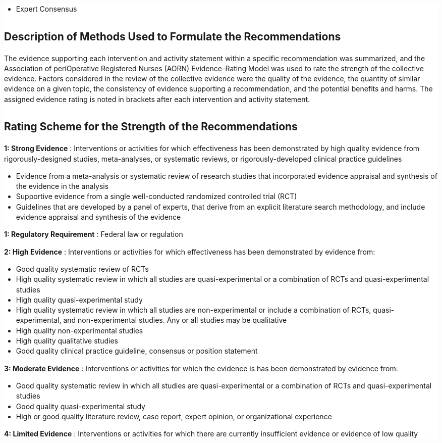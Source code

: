 - Expert Consensus

## Description of Methods Used to Formulate the Recommendations



The evidence supporting each intervention and activity statement within a specific recommendation was summarized, and the Association of periOperative Registered Nurses (AORN) Evidence-Rating Model was used to rate the strength of the collective evidence. Factors considered in the review of the collective evidence were the quality of the evidence, the quantity of similar evidence on a given topic, the consistency of evidence supporting a recommendation, and the potential benefits and harms. The assigned evidence rating is noted in brackets after each intervention and activity statement.

## Rating Scheme for the Strength of the Recommendations



 **1: Strong Evidence** : Interventions or activities for which effectiveness has been demonstrated by high quality evidence from rigorously-designed studies, meta-analyses, or systematic reviews, or rigorously-developed clinical practice guidelines

  * Evidence from a meta-analysis or systematic review of research studies that incorporated evidence appraisal and synthesis of the evidence in the analysis
  * Supportive evidence from a single well-conducted randomized controlled trial (RCT)
  * Guidelines that are developed by a panel of experts, that derive from an explicit literature search methodology, and include evidence appraisal and synthesis of the evidence



**1: Regulatory Requirement** : Federal law or regulation

**2: High Evidence** : Interventions or activities for which effectiveness has been demonstrated by evidence from:

  * Good quality systematic review of RCTs
  * High quality systematic review in which all studies are quasi-experimental or a combination of RCTs and quasi-experimental studies 
  * High quality quasi-experimental study 
  * High quality systematic review in which all studies are non-experimental or include a combination of RCTs, quasi-experimental, and non-experimental studies. Any or all studies may be qualitative 
  * High quality non-experimental studies 
  * High quality qualitative studies 
  * Good quality clinical practice guideline, consensus or position statement 



**3: Moderate Evidence** : Interventions or activities for which the evidence is has been demonstrated by evidence from:

  * Good quality systematic review in which all studies are quasi-experimental or a combination of RCTs and quasi-experimental studies 
  * Good quality quasi-experimental study 
  * High or good quality literature review, case report, expert opinion, or organizational experience 



**4: Limited Evidence** : Interventions or activities for which there are currently insufficient evidence or evidence of low quality
